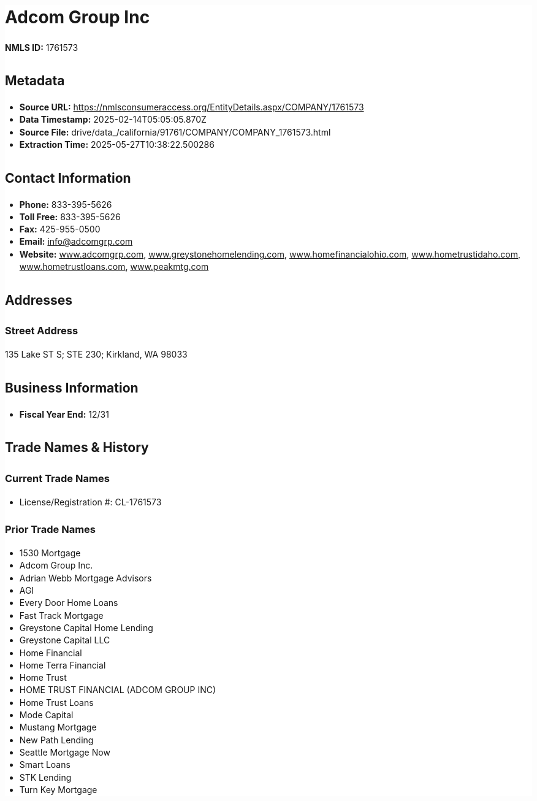 # Adcom Group Inc

**NMLS ID:** 1761573

## Metadata
- **Source URL:** https://nmlsconsumeraccess.org/EntityDetails.aspx/COMPANY/1761573
- **Data Timestamp:** 2025-02-14T05:05:05.870Z
- **Source File:** drive/data_/california/91761/COMPANY/COMPANY_1761573.html
- **Extraction Time:** 2025-05-27T10:38:22.500286

## Contact Information
- **Phone:** 833-395-5626
- **Toll Free:** 833-395-5626
- **Fax:** 425-955-0500
- **Email:** info@adcomgrp.com
- **Website:** www.adcomgrp.com, www.greystonehomelending.com, www.homefinancialohio.com, www.hometrustidaho.com, www.hometrustloans.com, www.peakmtg.com

## Addresses
### Street Address
135 Lake ST S; STE 230; Kirkland, WA 98033

## Business Information
- **Fiscal Year End:** 12/31

## Trade Names & History
### Current Trade Names
- License/Registration #: CL-1761573

### Prior Trade Names
- 1530 Mortgage
- Adcom Group Inc.
- Adrian Webb Mortgage Advisors
- AGI
- Every Door Home Loans
- Fast Track Mortgage
- Greystone Capital Home Lending
- Greystone Capital LLC
- Home Financial
- Home Terra Financial
- Home Trust
- HOME TRUST FINANCIAL (ADCOM GROUP INC)
- Home Trust Loans
- Mode Capital
- Mustang Mortgage
- New Path Lending
- Seattle Mortgage Now
- Smart Loans
- STK Lending
- Turn Key Mortgage
